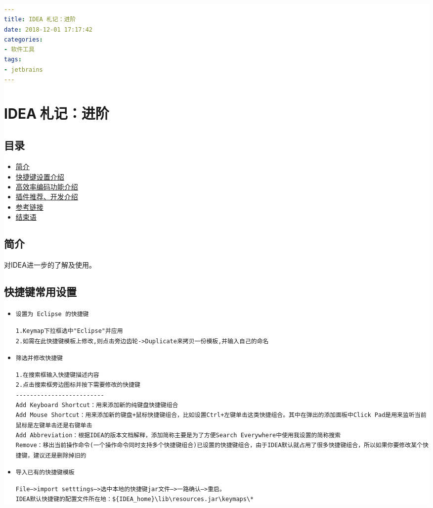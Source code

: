 ```yaml
---
title: IDEA 札记：进阶
date: 2018-12-01 17:17:42
categories:
- 软件工具
tags:
- jetbrains
---
```


# IDEA 札记：进阶

## 目录

- [简介](#简介)
- [快捷键设置介绍](#快捷键设置介绍)
- [高效率编码功能介绍](#高效率编码功能介绍)
- [插件推荐、开发介绍](#插件推荐、开发介绍)
- [参考链接](#参考链接)
- [结束语](#结束语)

## 简介

对IDEA进一步的了解及使用。

## 快捷键常用设置

- `设置为 Eclipse 的快捷键`
    ```
    1.Keymap下拉框选中"Eclipse"并应用
    2.如需在此快捷键模板上修改,则点击旁边齿轮->Duplicate来拷贝一份模板,并输入自己的命名
    ```
- `筛选并修改快捷键`
    ```
    1.在搜索框输入快捷键描述内容							
    2.点击搜索框旁边图标并按下需要修改的快捷键							
    -------------------------
    Add Keyboard Shortcut：用来添加新的纯键盘快捷键组合
    Add Mouse Shortcut：用来添加新的键盘+鼠标快捷键组合，比如设置Ctrl+左键单击这类快捷组合。其中在弹出的添加面板中Click Pad是用来监听当前鼠标是左键单击还是右键单击
    Add Abbreviation：根据IDEA的版本文档解释，添加简称主要是为了方便Search Everywhere中使用我设置的简称搜索
    Remove：移出当前操作命令(一个操作命令同时支持多个快捷键组合)已设置的快捷键组合，由于IDEA默认就占用了很多快捷键组合，所以如果你要修改某个快捷键，建议还是删除掉旧的
    ```
- `导入已有的快捷键模板`
    ```
    File–>import setttings–>选中本地的快捷键jar文件–>一路确认–>重启。
    IDEA默认快捷键的配置文件所在地：${IDEA_home}\lib\resources.jar\keymaps\*
    ```
